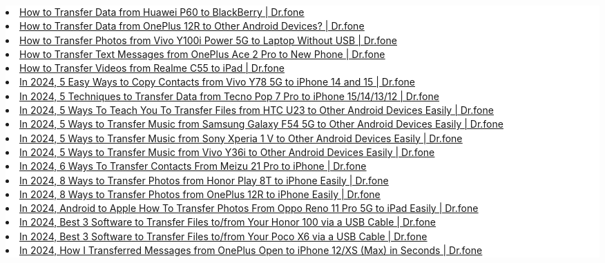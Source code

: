 <li><a href="https://android-transfer.techidaily.com/how-to-transfer-data-from-huawei-p60-to-blackberry-drfone-by-drfone-transfer-from-android-transfer-from-android/"><u>How to Transfer Data from Huawei P60 to BlackBerry | Dr.fone</u></a></li>
<li><a href="https://android-transfer.techidaily.com/how-to-transfer-data-from-oneplus-12r-to-other-android-devices-drfone-by-drfone-transfer-from-android-transfer-from-android/"><u>How to Transfer Data from OnePlus 12R to Other Android Devices? | Dr.fone</u></a></li>
<li><a href="https://android-transfer.techidaily.com/how-to-transfer-photos-from-vivo-y100i-power-5g-to-laptop-without-usb-drfone-by-drfone-transfer-from-android-transfer-from-android/"><u>How to Transfer Photos from Vivo Y100i Power 5G to Laptop Without USB | Dr.fone</u></a></li>
<li><a href="https://android-transfer.techidaily.com/how-to-transfer-text-messages-from-oneplus-ace-2-pro-to-new-phone-drfone-by-drfone-transfer-from-android-transfer-from-android/"><u>How to Transfer Text Messages from OnePlus Ace 2 Pro to New Phone | Dr.fone</u></a></li>
<li><a href="https://android-transfer.techidaily.com/how-to-transfer-videos-from-realme-c55-to-ipad-drfone-by-drfone-transfer-from-android-transfer-from-android/"><u>How to Transfer Videos from Realme C55 to iPad | Dr.fone</u></a></li>
<li><a href="https://android-transfer.techidaily.com/in-2024-5-easy-ways-to-copy-contacts-from-vivo-y78-5g-to-iphone-14-and-15-drfone-by-drfone-transfer-from-android-transfer-from-android/"><u>In 2024, 5 Easy Ways to Copy Contacts from Vivo Y78 5G to iPhone 14 and 15 | Dr.fone</u></a></li>
<li><a href="https://android-transfer.techidaily.com/in-2024-5-techniques-to-transfer-data-from-tecno-pop-7-pro-to-iphone-15141312-drfone-by-drfone-transfer-from-android-transfer-from-android/"><u>In 2024, 5 Techniques to Transfer Data from Tecno Pop 7 Pro to iPhone 15/14/13/12 | Dr.fone</u></a></li>
<li><a href="https://android-transfer.techidaily.com/in-2024-5-ways-to-teach-you-to-transfer-files-from-htc-u23-to-other-android-devices-easily-drfone-by-drfone-transfer-from-android-transfer-from-android/"><u>In 2024, 5 Ways To Teach You To Transfer Files from HTC U23 to Other Android Devices Easily | Dr.fone</u></a></li>
<li><a href="https://android-transfer.techidaily.com/in-2024-5-ways-to-transfer-music-from-samsung-galaxy-f54-5g-to-other-android-devices-easily-drfone-by-drfone-transfer-from-android-transfer-from-android/"><u>In 2024, 5 Ways to Transfer Music from Samsung Galaxy F54 5G to Other Android Devices Easily | Dr.fone</u></a></li>
<li><a href="https://android-transfer.techidaily.com/in-2024-5-ways-to-transfer-music-from-sony-xperia-1-v-to-other-android-devices-easily-drfone-by-drfone-transfer-from-android-transfer-from-android/"><u>In 2024, 5 Ways to Transfer Music from Sony Xperia 1 V to Other Android Devices Easily | Dr.fone</u></a></li>
<li><a href="https://android-transfer.techidaily.com/in-2024-5-ways-to-transfer-music-from-vivo-y36i-to-other-android-devices-easily-drfone-by-drfone-transfer-from-android-transfer-from-android/"><u>In 2024, 5 Ways to Transfer Music from Vivo Y36i to Other Android Devices Easily | Dr.fone</u></a></li>
<li><a href="https://android-transfer.techidaily.com/in-2024-6-ways-to-transfer-contacts-from-meizu-21-pro-to-iphone-drfone-by-drfone-transfer-from-android-transfer-from-android/"><u>In 2024, 6 Ways To Transfer Contacts From Meizu 21 Pro to iPhone | Dr.fone</u></a></li>
<li><a href="https://android-transfer.techidaily.com/in-2024-8-ways-to-transfer-photos-from-honor-play-8t-to-iphone-easily-drfone-by-drfone-transfer-from-android-transfer-from-android/"><u>In 2024, 8 Ways to Transfer Photos from Honor Play 8T to iPhone Easily | Dr.fone</u></a></li>
<li><a href="https://android-transfer.techidaily.com/in-2024-8-ways-to-transfer-photos-from-oneplus-12r-to-iphone-easily-drfone-by-drfone-transfer-from-android-transfer-from-android/"><u>In 2024, 8 Ways to Transfer Photos from OnePlus 12R to iPhone Easily | Dr.fone</u></a></li>
<li><a href="https://android-transfer.techidaily.com/in-2024-android-to-apple-how-to-transfer-photos-from-oppo-reno-11-pro-5g-to-ipad-easily-drfone-by-drfone-transfer-from-android-transfer-from-android/"><u>In 2024, Android to Apple How To Transfer Photos From Oppo Reno 11 Pro 5G to iPad Easily | Dr.fone</u></a></li>
<li><a href="https://android-transfer.techidaily.com/in-2024-best-3-software-to-transfer-files-tofrom-your-honor-100-via-a-usb-cable-drfone-by-drfone-transfer-from-android-transfer-from-android/"><u>In 2024, Best 3 Software to Transfer Files to/from Your Honor 100 via a USB Cable | Dr.fone</u></a></li>
<li><a href="https://android-transfer.techidaily.com/in-2024-best-3-software-to-transfer-files-tofrom-your-poco-x6-via-a-usb-cable-drfone-by-drfone-transfer-from-android-transfer-from-android/"><u>In 2024, Best 3 Software to Transfer Files to/from Your Poco X6 via a USB Cable | Dr.fone</u></a></li>
<li><a href="https://android-transfer.techidaily.com/in-2024-how-i-transferred-messages-from-oneplus-open-to-iphone-12xs-max-in-seconds-drfone-by-drfone-transfer-from-android-transfer-from-android/"><u>In 2024, How I Transferred Messages from OnePlus Open to iPhone 12/XS (Max) in Seconds | Dr.fone</u></a></li>